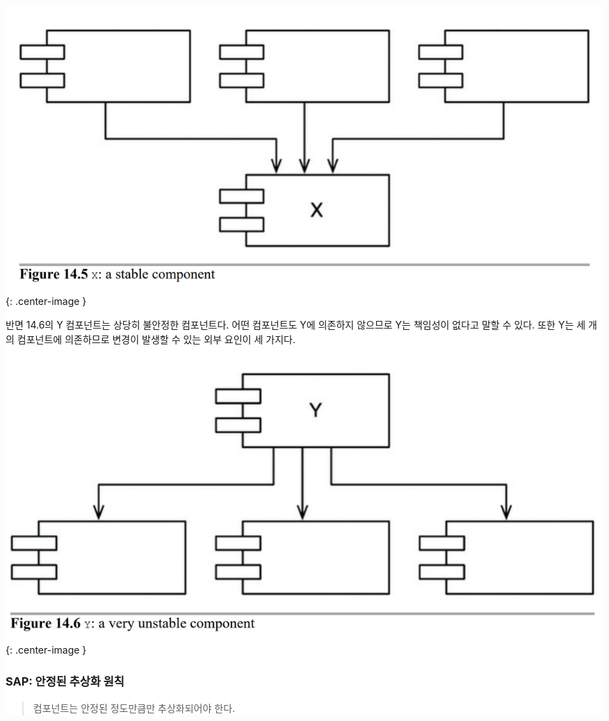 ![X는 안정된 컴포넌트다.](/images/2019/10/26/14_5.png "X는 안정된 컴포넌트다."){: .center-image }

반면 14.6의 Y 컴포넌트는 상당히 불안정한 컴포넌트다. 어떤 컴포넌트도 Y에 의존하지 않으므로 Y는 책임성이 없다고 말할 수 있다. 또한 Y는 세 개의 컴포넌트에 의존하므로 변경이 발생할 수 있는 외부 요인이 세 가지다.

![X는 상당히 불안정한 컴포넌트다.](/images/2019/10/26/14_6.png "X는 상당히 불안정한 컴포넌트다."){: .center-image }

### SAP: 안정된 추상화 원칙

> 컴포넌트는 안정된 정도만큼만 추상화되어야 한다.
